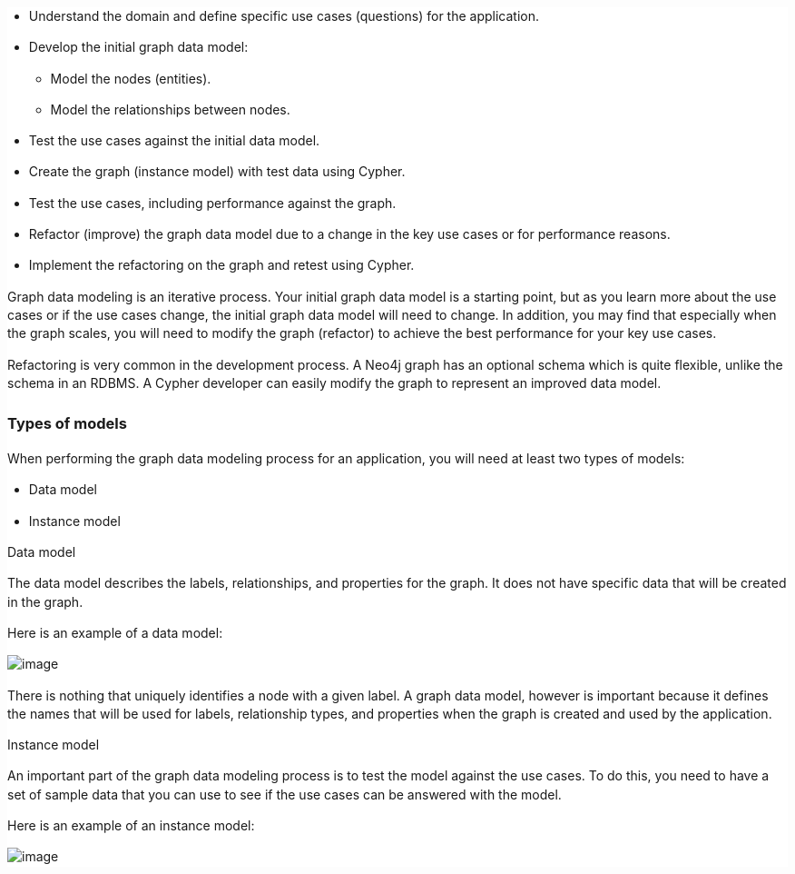 * Understand the domain and define specific use cases (questions) for the application.

* Develop the initial graph data model:

  * Model the nodes (entities).

  * Model the relationships between nodes.

* Test the use cases against the initial data model.

* Create the graph (instance model) with test data using Cypher.

* Test the use cases, including performance against the graph.

* Refactor (improve) the graph data model due to a change in the key use cases or for performance reasons.

* Implement the refactoring on the graph and retest using Cypher.

Graph data modeling is an iterative process. Your initial graph data model is a starting point, but as you learn more about the use cases or if the use cases change, the initial graph data model will need to change. In addition, you may find that especially when the graph scales, you will need to modify the graph (refactor) to achieve the best performance for your key use cases.

Refactoring is very common in the development process. A Neo4j graph has an optional schema which is quite flexible, unlike the schema in an RDBMS. A Cypher developer can easily modify the graph to represent an improved data model.

### Types of models

When performing the graph data modeling process for an application, you will need at least two types of models:

* Data model

* Instance model

Data model

The data model describes the labels, relationships, and properties for the graph. It does not have specific data that will be created in the graph.

Here is an example of a data model:

<img width="463" alt="image" src="https://github.com/user-attachments/assets/ab1ba46c-528d-4287-bf6f-68d4a2826b6b">

There is nothing that uniquely identifies a node with a given label. A graph data model, however is important because it defines the names that will be used for labels, relationship types, and properties when the graph is created and used by the application.

Instance model

An important part of the graph data modeling process is to test the model against the use cases. To do this, you need to have a set of sample data that you can use to see if the use cases can be answered with the model.

Here is an example of an instance model:

<img width="449" alt="image" src="https://github.com/user-attachments/assets/44b3edba-1196-403d-8b13-20d79e424487">
